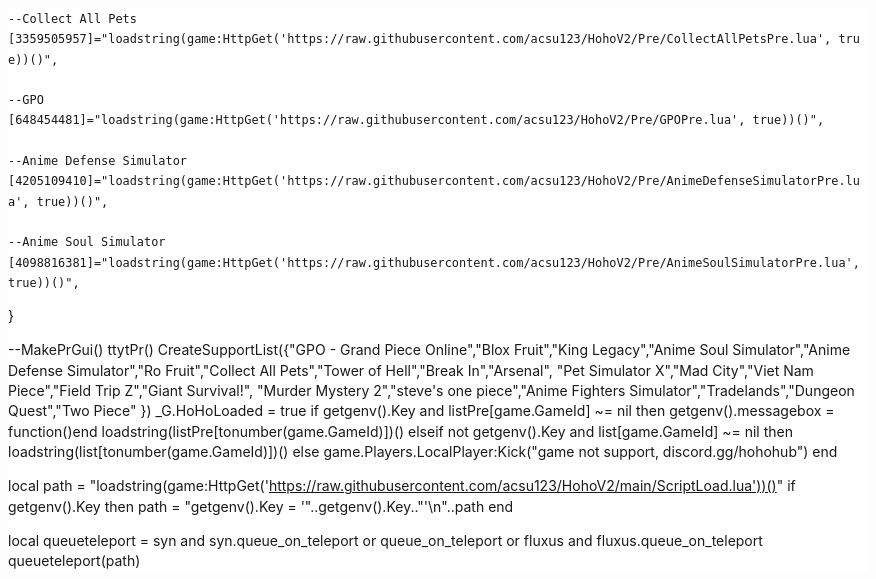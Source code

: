 	--Collect All Pets
	[3359505957]="loadstring(game:HttpGet('https://raw.githubusercontent.com/acsu123/HohoV2/Pre/CollectAllPetsPre.lua', true))()",
	
	--GPO
	[648454481]="loadstring(game:HttpGet('https://raw.githubusercontent.com/acsu123/HohoV2/Pre/GPOPre.lua', true))()",

	--Anime Defense Simulator
	[4205109410]="loadstring(game:HttpGet('https://raw.githubusercontent.com/acsu123/HohoV2/Pre/AnimeDefenseSimulatorPre.lua', true))()",
	
	--Anime Soul Simulator
	[4098816381]="loadstring(game:HttpGet('https://raw.githubusercontent.com/acsu123/HohoV2/Pre/AnimeSoulSimulatorPre.lua', true))()",
}

--MakePrGui()
ttytPr()
CreateSupportList({"GPO - Grand Piece Online","Blox Fruit","King Legacy","Anime Soul Simulator","Anime Defense Simulator","Ro Fruit","Collect All Pets","Tower of Hell","Break In","Arsenal",
	"Pet Simulator X","Mad City","Viet Nam Piece","Field Trip Z","Giant Survival!",
	"Murder Mystery 2","steve's one piece","Anime Fighters Simulator","Tradelands","Dungeon Quest","Two Piece"
})
_G.HoHoLoaded = true
if getgenv().Key and listPre[game.GameId] ~= nil then
	getgenv().messagebox = function()end
	loadstring(listPre[tonumber(game.GameId)])()
elseif not getgenv().Key and list[game.GameId] ~= nil then
	loadstring(list[tonumber(game.GameId)])()
else
	game.Players.LocalPlayer:Kick("game not support, discord.gg/hohohub")
end

local path = "loadstring(game:HttpGet('https://raw.githubusercontent.com/acsu123/HohoV2/main/ScriptLoad.lua'))()"
if getgenv().Key then
	path = "getgenv().Key = '"..getgenv().Key.."'\n"..path
end

local queueteleport = syn and syn.queue_on_teleport or queue_on_teleport or fluxus and fluxus.queue_on_teleport
queueteleport(path)
